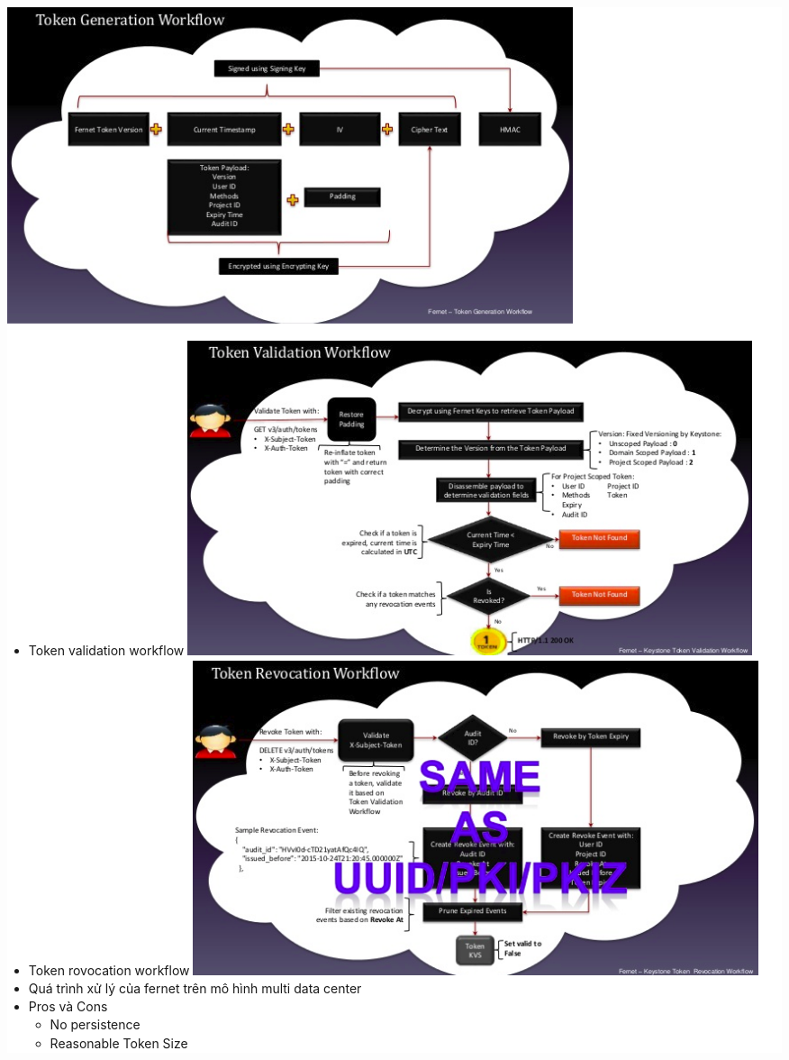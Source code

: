 ![fernet-generation-flow.png](images/fernet-generation-flow.png)
  - Token validation workflow
![fernet-validation-flow.png](images/fernet-validation-flow.png)
  - Token rovocation workflow
![fernet-revocation-flow.png](images/fernet-revocation-flow.png)
  - Quá trình xử lý của fernet trên mô hình multi data center 
  - Pros và Cons
    - No persistence
    - Reasonable Token Size